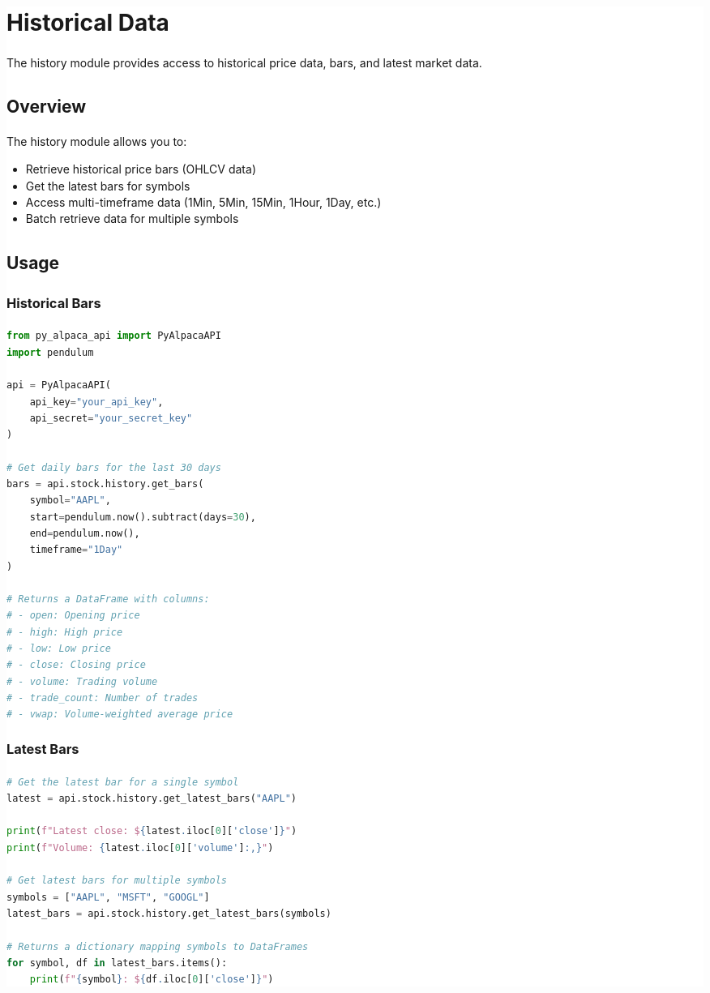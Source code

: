 # Historical Data

The history module provides access to historical price data, bars, and latest market data.

## Overview

The history module allows you to:
- Retrieve historical price bars (OHLCV data)
- Get the latest bars for symbols
- Access multi-timeframe data (1Min, 5Min, 15Min, 1Hour, 1Day, etc.)
- Batch retrieve data for multiple symbols

## Usage

### Historical Bars

```python
from py_alpaca_api import PyAlpacaAPI
import pendulum

api = PyAlpacaAPI(
    api_key="your_api_key",
    api_secret="your_secret_key"
)

# Get daily bars for the last 30 days
bars = api.stock.history.get_bars(
    symbol="AAPL",
    start=pendulum.now().subtract(days=30),
    end=pendulum.now(),
    timeframe="1Day"
)

# Returns a DataFrame with columns:
# - open: Opening price
# - high: High price
# - low: Low price
# - close: Closing price
# - volume: Trading volume
# - trade_count: Number of trades
# - vwap: Volume-weighted average price
```

### Latest Bars

```python
# Get the latest bar for a single symbol
latest = api.stock.history.get_latest_bars("AAPL")

print(f"Latest close: ${latest.iloc[0]['close']}")
print(f"Volume: {latest.iloc[0]['volume']:,}")

# Get latest bars for multiple symbols
symbols = ["AAPL", "MSFT", "GOOGL"]
latest_bars = api.stock.history.get_latest_bars(symbols)

# Returns a dictionary mapping symbols to DataFrames
for symbol, df in latest_bars.items():
    print(f"{symbol}: ${df.iloc[0]['close']}")
```
